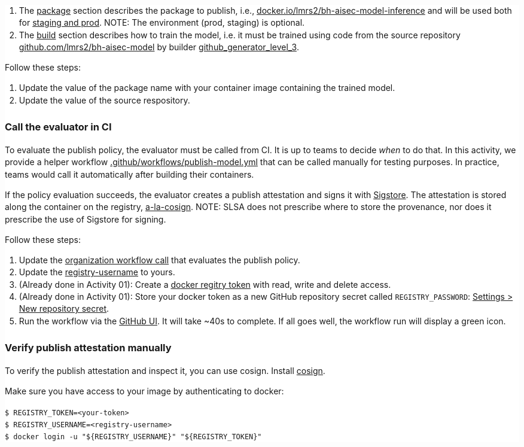 1. The [package](https://github.com/lmrs2/bh-aisec-organization/blob/main/policies/publish/model-inference.json#L3) section describes the package to publish, i.e., [docker.io/lmrs2/bh-aisec-model-inference](https://github.com/lmrs2/bh-aisec-organization/blob/main/policies/publish/model-inference.json#L4) and will be used both for [staging and prod](https://github.com/lmrs2/bh-aisec-organization/blob/main/policies/publish/model-inference.json#L7). NOTE: The environment (prod, staging) is optional.
1. The [build](https://github.com/lmrs2/bh-aisec-organization/blob/main/policies/publish/model-inference.json#L11) section describes how to train the model, i.e. it must be trained using code from the source repository [github.com/lmrs2/bh-aisec-model](https://github.com/lmrs2/bh-aisec-organization/blob/main/policies/publish/model-inference.json#L14) by builder [github_generator_level_3](https://github.com/lmrs2/bh-aisec-organization/blob/main/policies/publish/model-inference.json#L12).


Follow these steps:

1. Update the value of the package name with your container image containing the trained model.
1. Update the value of the source respository.

### Call the evaluator in CI

To evaluate the publish policy, the evaluator must be called from CI. It is up to teams to decide _when_ to do that. In this activity, we provide a helper workflow
[.github/workflows/publish-model.yml](https://github.com/lmrs2/bh-aisec-model/blob/main/.github/workflows/publish-model.yml) that can be called manually for testing purposes.
In practice, teams would call it automatically after building their containers.

If the policy evaluation succeeds, the evaluator creates a publish attestation and signs it with [Sigstore](sigstore.dev). The attestation is stored along the container on the registry, [a-la-cosign](https://github.com/sigstore/cosign). NOTE: SLSA does not prescribe where to store the provenance, nor does it prescribe the use of Sigstore for signing.

Follow these steps:

1. Update the [organization workflow call](https://github.com/lmrs2/bh-aisec-model/blob/main/.github/workflows/publish-model.yml#L37) that evaluates the publish policy.
1. Update the [registry-username](https://github.com/lmrs2/bh-aisec-model/blob/main/.github/workflows/publish-model.yml#L43) to yours.
1. (Already done in Activity 01): Create a [docker regitry token](https://docs.docker.com/security/for-developers/access-tokens/#create-an-access-token) with read, write and delete access. 
1. (Already done in Activity 01): Store your docker token as a new GitHub repository secret called `REGISTRY_PASSWORD`: [Settings > New repository secret](https://docs.github.com/en/actions/security-guides/using-secrets-in-github-actions#creating-secrets-for-a-repository).
1. Run the workflow via the [GitHub UI](https://docs.github.com/en/actions/using-workflows/manually-running-a-workflow#running-a-workflow). It will take ~40s to complete. If all goes well, the workflow run will display a green icon.


### Verify publish attestation manually

To verify the publish attestation and inspect it, you can use cosign. Install [cosign](https://github.com/lmrs2/bh-aisec/blob/main/INSTALLATION.md#cosign).

Make sure you have access to your image by authenticating to docker:

```shell
$ REGISTRY_TOKEN=<your-token>
$ REGISTRY_USERNAME=<registry-username>
$ docker login -u "${REGISTRY_USERNAME}" "${REGISTRY_TOKEN}"
```
